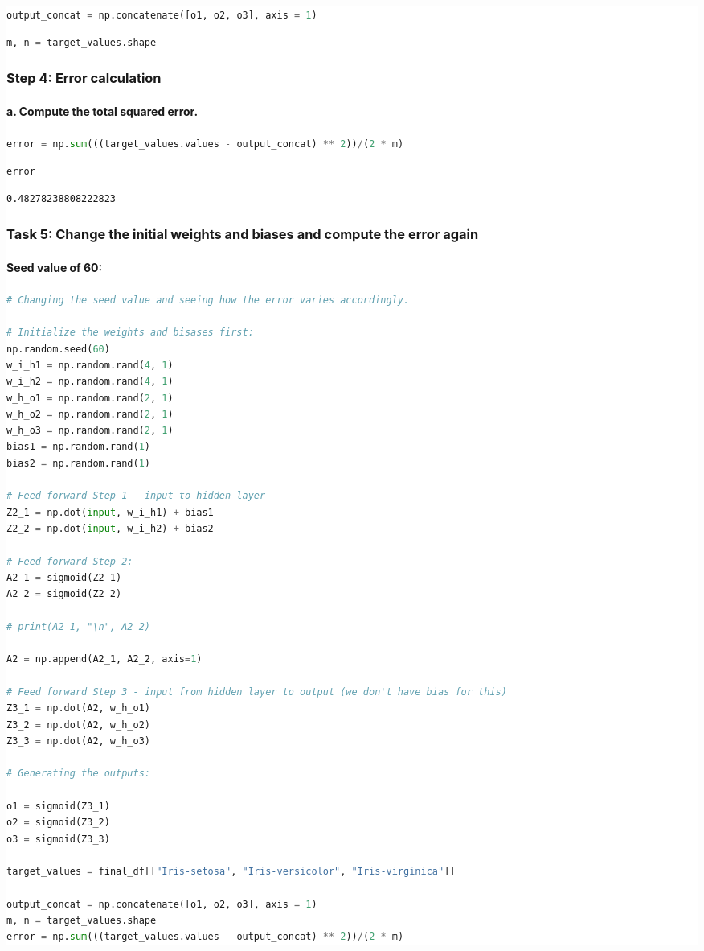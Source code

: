 ```python
output_concat = np.concatenate([o1, o2, o3], axis = 1)
```

```python
m, n = target_values.shape
```

### Step 4: Error calculation
#### a. Compute the total squared error.

```python
error = np.sum(((target_values.values - output_concat) ** 2))/(2 * m)
```

```python
error
```

    0.48278238808222823

### Task 5: Change the initial weights and biases and compute the error again
#### Seed value of 60:

```python
# Changing the seed value and seeing how the error varies accordingly.

# Initialize the weights and bisases first:
np.random.seed(60)
w_i_h1 = np.random.rand(4, 1)
w_i_h2 = np.random.rand(4, 1)
w_h_o1 = np.random.rand(2, 1)
w_h_o2 = np.random.rand(2, 1)
w_h_o3 = np.random.rand(2, 1)
bias1 = np.random.rand(1)
bias2 = np.random.rand(1)

# Feed forward Step 1 - input to hidden layer
Z2_1 = np.dot(input, w_i_h1) + bias1
Z2_2 = np.dot(input, w_i_h2) + bias2

# Feed forward Step 2:
A2_1 = sigmoid(Z2_1)
A2_2 = sigmoid(Z2_2)

# print(A2_1, "\n", A2_2)

A2 = np.append(A2_1, A2_2, axis=1)

# Feed forward Step 3 - input from hidden layer to output (we don't have bias for this)
Z3_1 = np.dot(A2, w_h_o1)
Z3_2 = np.dot(A2, w_h_o2)
Z3_3 = np.dot(A2, w_h_o3)

# Generating the outputs:

o1 = sigmoid(Z3_1)
o2 = sigmoid(Z3_2)
o3 = sigmoid(Z3_3)

target_values = final_df[["Iris-setosa", "Iris-versicolor", "Iris-virginica"]]

output_concat = np.concatenate([o1, o2, o3], axis = 1)
m, n = target_values.shape
error = np.sum(((target_values.values - output_concat) ** 2))/(2 * m)
```